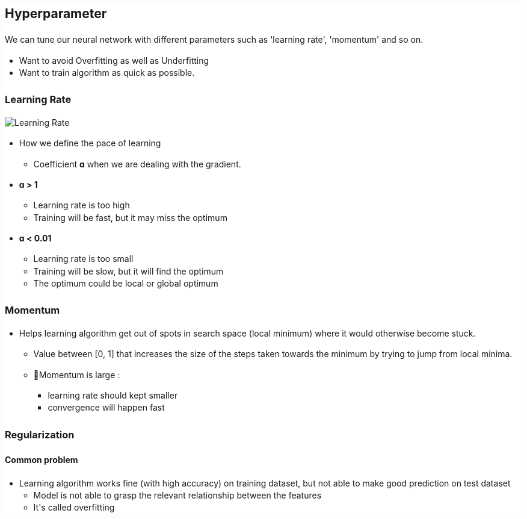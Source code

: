

## Hyperparameter



We can tune our neural network with different parameters such as 'learning rate', 'momentum' and so on.

* Want to avoid Overfitting as well as Underfitting
* Want to train algorithm as quick as possible.



### Learning Rate

![Learning Rate](https://user-images.githubusercontent.com/84625523/125198806-64df5480-e29e-11eb-84b6-4d1d1823ac7d.gif)

* How we define the pace of learning
  * Coefficient **ɑ** when we are dealing with the gradient.

* **ɑ > 1** 
  * Learning rate is too high
  * Training will be fast, but it may miss the optimum
* **ɑ < 0.01**
  * Learning rate is too small
  * Training will be slow, but it will find the optimum
  * The optimum could be local or global optimum



### Momentum

* Helps learning algorithm get out of spots in search space (local minimum) where it would otherwise become stuck.

  * Value between [0, 1] that increases the size of the steps taken towards the minimum by trying to jump from local minima.

  * Momentum is large : 
    * learning rate should kept smaller
    * convergence will happen fast





### Regularization



#### Common problem

* Learning algorithm works fine (with high accuracy) on training dataset, but not able to make good prediction on test dataset
  * Model is not able to grasp the relevant relationship between the features
  * It's called overfitting


